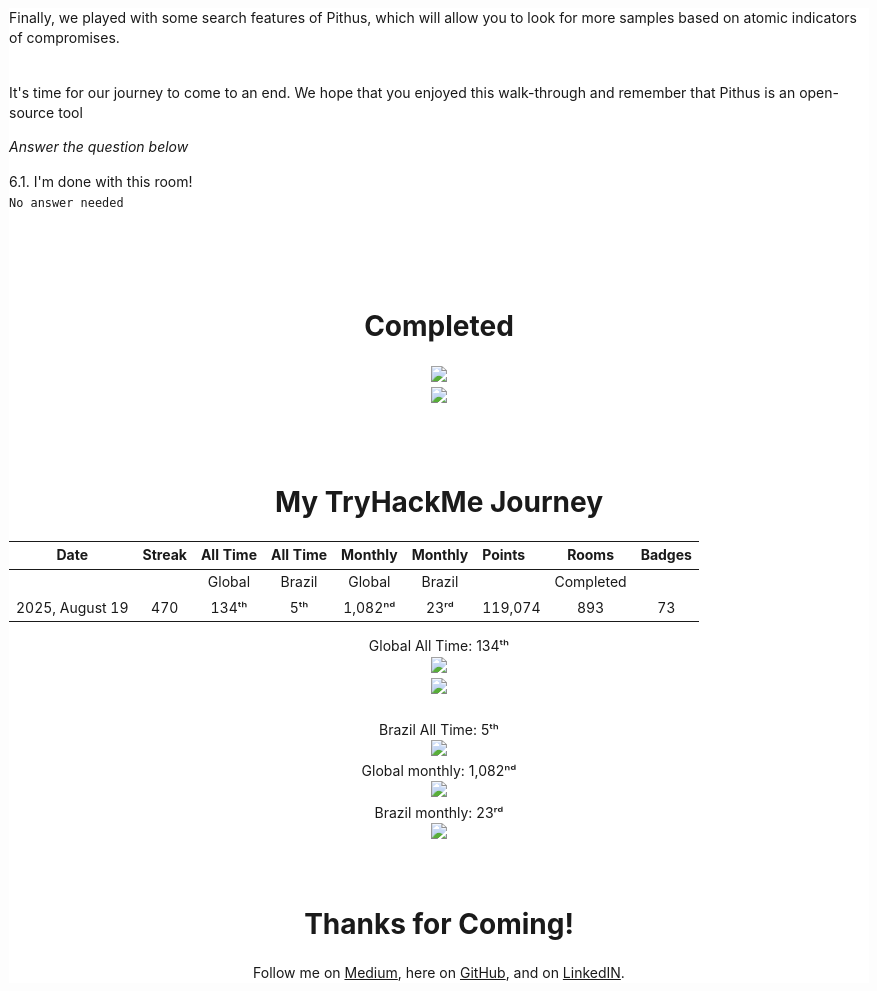 Finally, we played with some search features of Pithus, which will allow you to look for more samples based on atomic indicators of compromises.<br><br>

It's time for our journey to come to an end. We hope that you enjoyed this walk-through and remember that Pithus is an open-source tool</p>

<p><em>Answer the question below</em></p>

<p>6.1. I'm done with this room!<br>
<code>No answer needed</code></p>

<br>
<br>

<h1 align="center">Completed</h1>
<p align="center"><img width="1200px" src="https://github.com/user-attachments/assets/7d26833b-1544-422a-9c97-68c238c7365b"><br>
                  <img width="1200px" src="https://github.com/user-attachments/assets/7242c074-2fc7-4048-88f3-5bc75537eded"></p>


<br>

<h1 align="center">My TryHackMe Journey</h1>

<div align="center">

| Date              | Streak   | All Time     | All Time     | Monthly     | Monthly    | Points   | Rooms     | Badges    |
| :---------------: | :------: | :----------: | :----------: | :---------: | :--------: | :------  | :-------: | :-------: |
|                   |          |    Global    |    Brazil    |    Global   |   Brazil   |          | Completed |           |
| 2025, August 19   | 470      |    134ᵗʰ     |      5ᵗʰ     |   1,082ⁿᵈ   |    23ʳᵈ    | 119,074  |    893    |    73     |

</div>

<p align="center">Global All Time:   134ᵗʰ<br><img width="250px" src="https://github.com/user-attachments/assets/5459cd2e-5427-4e04-91bc-5a519c34326f"><br>
                                              <img width="1200px" src="https://github.com/user-attachments/assets/39a1775e-ca0f-4082-9ee8-458f7e4f114c"><br><br>
                  Brazil All Time:     5ᵗʰ<br><img width="1200px" src="https://github.com/user-attachments/assets/451c3694-381f-4f8b-8d96-0e75198f91a8"><br>
                  Global monthly:  1,082ⁿᵈ<br><img width="1200px" src="https://github.com/user-attachments/assets/d877d4d5-f85f-4d28-ba89-83230b7bbbb7"><br>
                  Brazil monthly:    23ʳᵈ<br><img width="1200px" src="https://github.com/user-attachments/assets/9a2c57ec-4e36-4225-8cc3-fa54877bb3fd"><br>

<br>
<h1 align="center">Thanks for Coming!</h1>
<p align="center">Follow me on <a href="https://medium.com/@RosanaFS">Medium</a>, here on <a href="https://github.com/RosanaFSS/TryHackMe">GitHub</a>, and on <a href="https://www.linkedin.com/in/rosanafssantos/">LinkedIN</a>.</p> 
